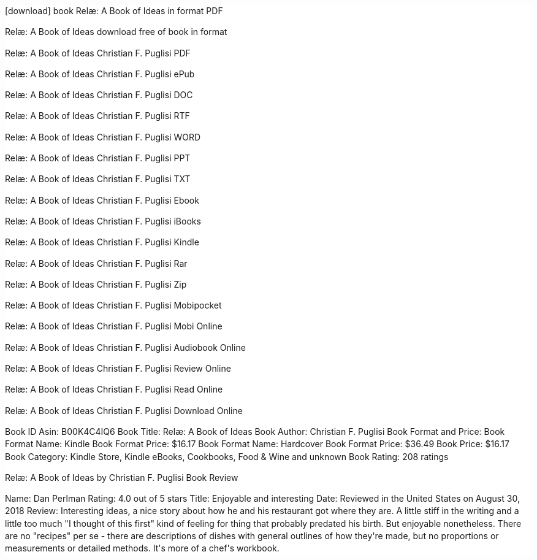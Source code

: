 [download] book Relæ: A Book of Ideas in format PDF

Relæ: A Book of Ideas download free of book in format

Relæ: A Book of Ideas Christian F. Puglisi PDF

Relæ: A Book of Ideas Christian F. Puglisi ePub

Relæ: A Book of Ideas Christian F. Puglisi DOC

Relæ: A Book of Ideas Christian F. Puglisi RTF

Relæ: A Book of Ideas Christian F. Puglisi WORD

Relæ: A Book of Ideas Christian F. Puglisi PPT

Relæ: A Book of Ideas Christian F. Puglisi TXT

Relæ: A Book of Ideas Christian F. Puglisi Ebook

Relæ: A Book of Ideas Christian F. Puglisi iBooks

Relæ: A Book of Ideas Christian F. Puglisi Kindle

Relæ: A Book of Ideas Christian F. Puglisi Rar

Relæ: A Book of Ideas Christian F. Puglisi Zip

Relæ: A Book of Ideas Christian F. Puglisi Mobipocket

Relæ: A Book of Ideas Christian F. Puglisi Mobi Online

Relæ: A Book of Ideas Christian F. Puglisi Audiobook Online

Relæ: A Book of Ideas Christian F. Puglisi Review Online

Relæ: A Book of Ideas Christian F. Puglisi Read Online

Relæ: A Book of Ideas Christian F. Puglisi Download Online

Book ID Asin: B00K4C4IQ6
Book Title: Relæ: A Book of Ideas
Book Author: Christian F. Puglisi
Book Format and Price:
Book Format Name: Kindle
Book Format Price: $16.17
Book Format Name: Hardcover
Book Format Price: $36.49
Book Price: $16.17
Book Category: Kindle Store, Kindle eBooks, Cookbooks, Food & Wine and unknown
Book Rating: 208 ratings

Relæ: A Book of Ideas by Christian F. Puglisi Book Review

Name: Dan Perlman
Rating: 4.0 out of 5 stars
Title: Enjoyable and interesting
Date: Reviewed in the United States on August 30, 2018
Review: Interesting ideas, a nice story about how he and his restaurant got where they are. A little stiff in the writing and a little too much "I thought of this first" kind of feeling for thing that probably predated his birth. But enjoyable nonetheless. There are no "recipes" per se - there are descriptions of dishes with general outlines of how they're made, but no proportions or measurements or detailed methods. It's more of a chef's workbook.
